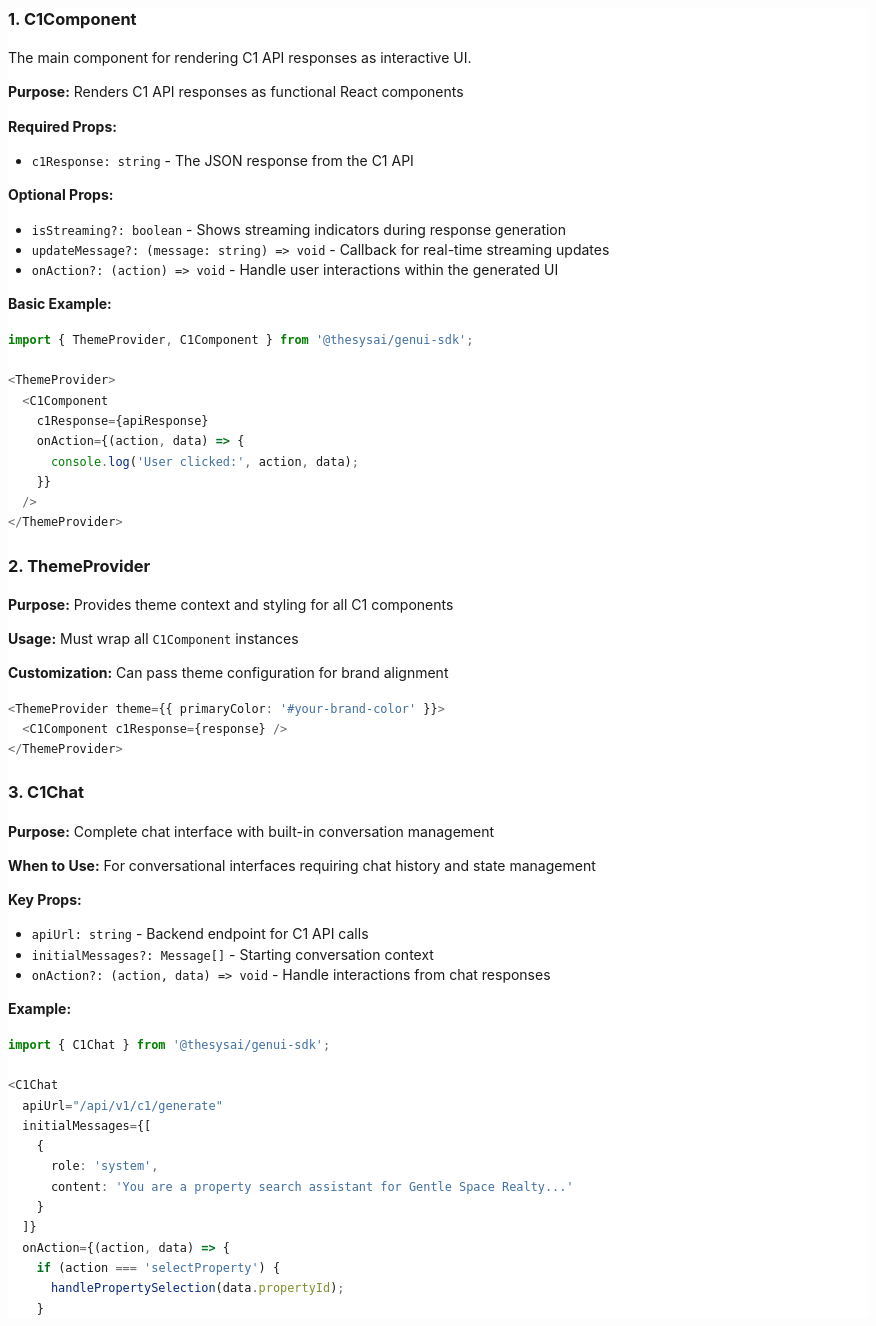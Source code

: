 ### 1. C1Component

The main component for rendering C1 API responses as interactive UI.

**Purpose:** Renders C1 API responses as functional React components

**Required Props:**
- `c1Response: string` - The JSON response from the C1 API

**Optional Props:**
- `isStreaming?: boolean` - Shows streaming indicators during response generation
- `updateMessage?: (message: string) => void` - Callback for real-time streaming updates
- `onAction?: (action) => void` - Handle user interactions within the generated UI

**Basic Example:**
```typescript
import { ThemeProvider, C1Component } from '@thesysai/genui-sdk';

<ThemeProvider>
  <C1Component 
    c1Response={apiResponse}
    onAction={(action, data) => {
      console.log('User clicked:', action, data);
    }}
  />
</ThemeProvider>
```

### 2. ThemeProvider

**Purpose:** Provides theme context and styling for all C1 components

**Usage:** Must wrap all `C1Component` instances

**Customization:** Can pass theme configuration for brand alignment

```typescript
<ThemeProvider theme={{ primaryColor: '#your-brand-color' }}>
  <C1Component c1Response={response} />
</ThemeProvider>
```

### 3. C1Chat

**Purpose:** Complete chat interface with built-in conversation management

**When to Use:** For conversational interfaces requiring chat history and state management

**Key Props:**
- `apiUrl: string` - Backend endpoint for C1 API calls
- `initialMessages?: Message[]` - Starting conversation context
- `onAction?: (action, data) => void` - Handle interactions from chat responses

**Example:**
```typescript
import { C1Chat } from '@thesysai/genui-sdk';

<C1Chat
  apiUrl="/api/v1/c1/generate"
  initialMessages={[
    {
      role: 'system',
      content: 'You are a property search assistant for Gentle Space Realty...'
    }
  ]}
  onAction={(action, data) => {
    if (action === 'selectProperty') {
      handlePropertySelection(data.propertyId);
    }
```